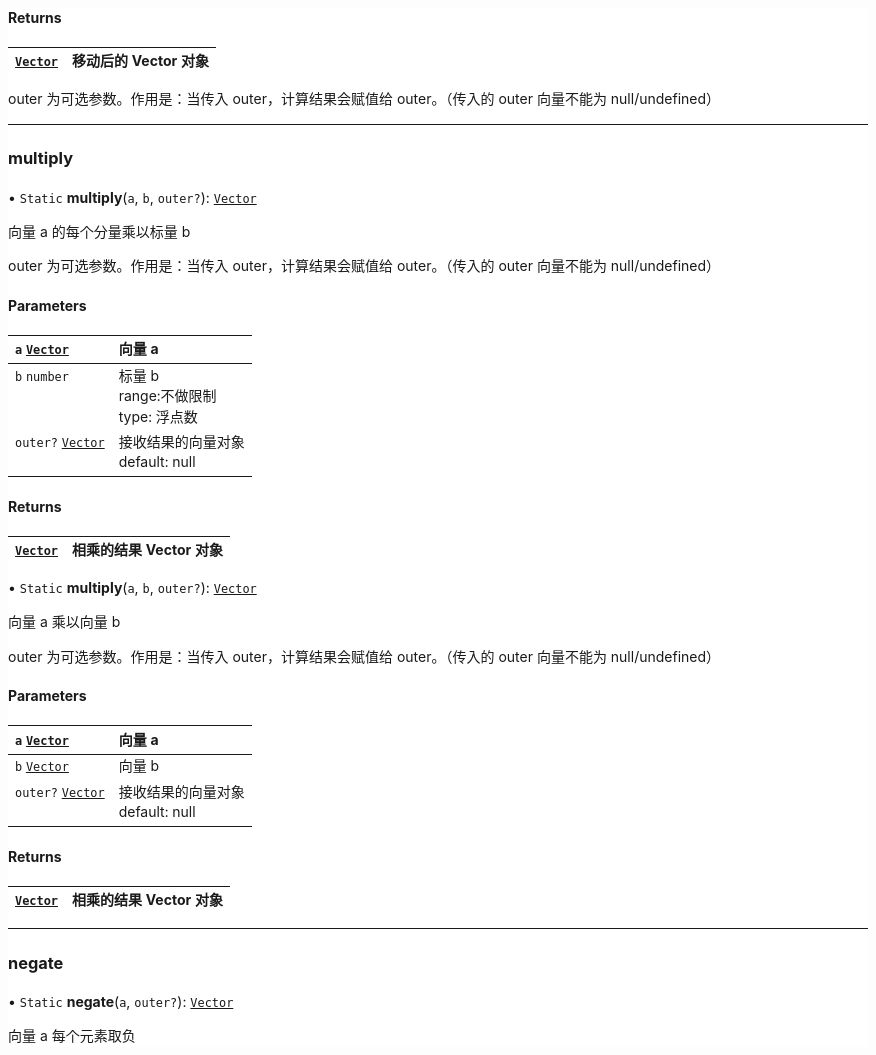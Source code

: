 #### Returns

| [`Vector`](mw.Vector.md) | 移动后的 Vector 对象 |
| :------ | :------ |

outer 为可选参数。作用是：当传入 outer，计算结果会赋值给 outer。（传入的 outer 向量不能为 null/undefined）

___

### multiply <Score text="multiply" /> 

• `Static` **multiply**(`a`, `b`, `outer?`): [`Vector`](mw.Vector.md) 

向量 a 的每个分量乘以标量 b

outer 为可选参数。作用是：当传入 outer，计算结果会赋值给 outer。（传入的 outer 向量不能为 null/undefined）

#### Parameters

| `a` [`Vector`](mw.Vector.md) | 向量 a |
| :------ | :------ |
| `b` `number` | 标量 b<br> range:不做限制<br> type: 浮点数 |
| `outer?` [`Vector`](mw.Vector.md) | 接收结果的向量对象  <br> default: null |

#### Returns

| [`Vector`](mw.Vector.md) | 相乘的结果 Vector 对象 |
| :------ | :------ |

• `Static` **multiply**(`a`, `b`, `outer?`): [`Vector`](mw.Vector.md) 

向量 a 乘以向量 b

outer 为可选参数。作用是：当传入 outer，计算结果会赋值给 outer。（传入的 outer 向量不能为 null/undefined）

#### Parameters

| `a` [`Vector`](mw.Vector.md) | 向量 a |
| :------ | :------ |
| `b` [`Vector`](mw.Vector.md) | 向量 b |
| `outer?` [`Vector`](mw.Vector.md) | 接收结果的向量对象  <br> default: null |

#### Returns

| [`Vector`](mw.Vector.md) | 相乘的结果 Vector 对象 |
| :------ | :------ |

___

### negate <Score text="negate" /> 

• `Static` **negate**(`a`, `outer?`): [`Vector`](mw.Vector.md) 

向量 a 每个元素取负
